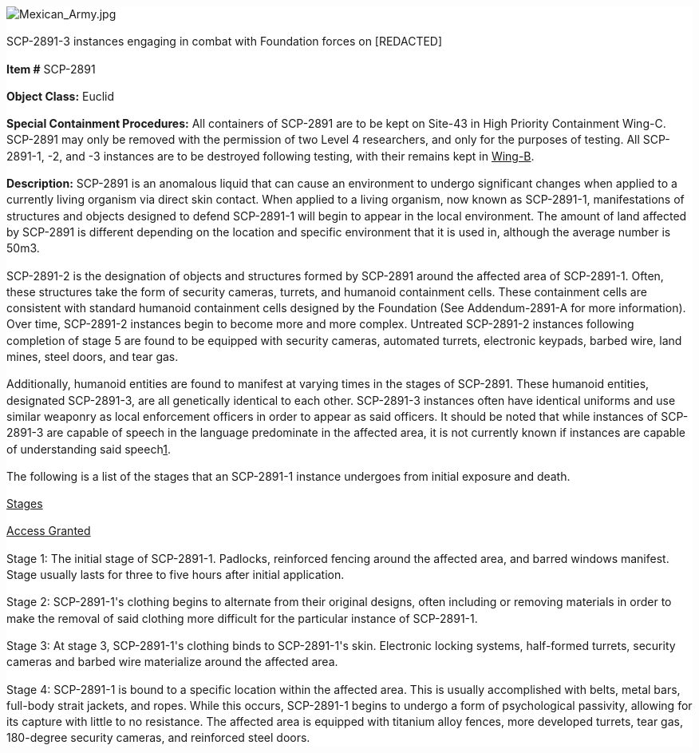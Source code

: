 ![Mexican_Army.jpg](https://upload.wikimedia.org/wikipedia/commons/b/b2/Mexican_Army.jpg)

SCP-2891-3 instances engaging in combat with Foundation forces on \[REDACTED\]

**Item #** SCP-2891

**Object Class:** Euclid

**Special Containment Procedures:** All containers of SCP-2891 are to be kept on Site-43 in High Priority Containment Wing-C. SCP-2891 may only be removed with the permission of two Level 4 researchers, and only for the purposes of testing. All SCP-2891-1, -2, and -3 instances are to be destroyed following testing, with their remains kept in [Wing-B](/scp-3036).

**Description:** SCP-2891 is an anomalous liquid that can cause an environment to undergo significant changes when applied to a currently living organism via direct skin contact. When applied to a living organism, now known as SCP-2891-1, manifestations of structures and objects designed to defend SCP-2891-1 will begin to appear in the local environment. The amount of land affected by SCP-2891 is different depending on the location and specific environment that it is used in, although the average number is 50m3.

SCP-2891-2 is the designation of objects and structures formed by SCP-2891 around the affected area of SCP-2891-1. Often, these structures take the form of security cameras, turrets, and humanoid containment cells. These containment cells are consistent with standard humanoid containment cells designed by the Foundation (See Addendum-2891-A for more information). Over time, SCP-2891-2 instances begin to become more and more complex. Untreated SCP-2891-2 instances following completion of stage 5 are found to be equipped with security cameras, automated turrets, electronic keypads, barbed wire, land mines, steel doors, and tear gas.

Additionally, humanoid entities are found to manifest at varying times in the stages of SCP-2891. These humanoid entities, designated SCP-2891-3, are all genetically identical to each other. SCP-2891-3 instances often have identical uniforms and use similar weaponry as local enforcement officers in order to appear as said officers. It should be noted that while instances of SCP-2891-3 are capable of speech in the language predominate in the affected area, it is not currently known if instances are capable of understanding said speech[1](javascript:;).

The following is a list of the stages that an SCP-2891-1 instance undergoes from initial exposure and death.

[Stages](javascript:;)

[Access Granted](javascript:;)

Stage 1: The initial stage of SCP-2891-1. Padlocks, reinforced fencing around the affected area, and barred windows manifest. Stage usually lasts for three to five hours after initial application.

Stage 2: SCP-2891-1's clothing begins to alternate from their original designs, often including or removing materials in order to make the removal of said clothing more difficult for the particular instance of SCP-2891-1.

Stage 3: At stage 3, SCP-2891-1's clothing binds to SCP-2891-1's skin. Electronic locking systems, half-formed turrets, security cameras and barbed wire materialize around the affected area.

Stage 4: SCP-2891-1 is bound to a specific location within the affected area. This is usually accomplished with belts, metal bars, full-body strait jackets, and ropes. While this occurs, SCP-2891-1 begins to undergo a form of psychological passivity, allowing for its capture with little to no resistance. The affected area is equipped with titanium alloy fences, more developed turrets, tear gas, 180-degree security cameras, and reinforced steel doors.
